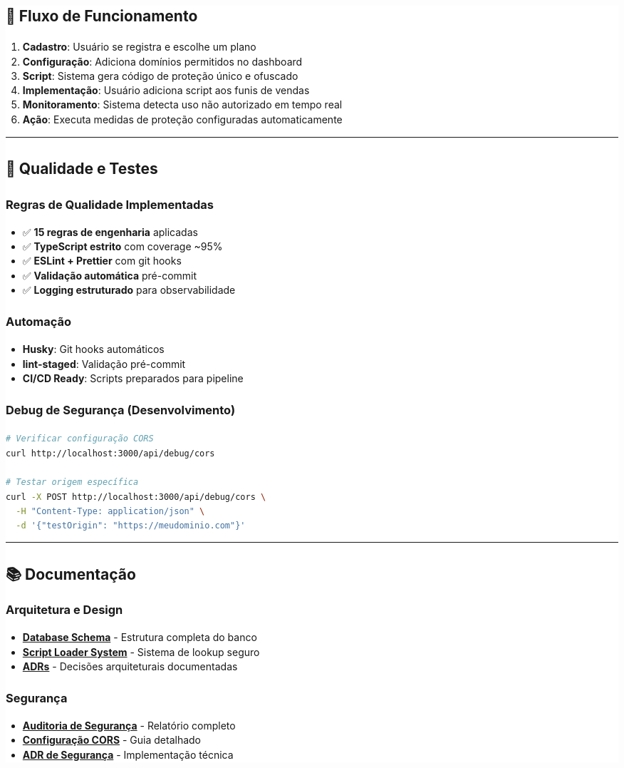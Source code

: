 
## 🔄 **Fluxo de Funcionamento**

1. **Cadastro**: Usuário se registra e escolhe um plano
2. **Configuração**: Adiciona domínios permitidos no dashboard
3. **Script**: Sistema gera código de proteção único e ofuscado
4. **Implementação**: Usuário adiciona script aos funis de vendas
5. **Monitoramento**: Sistema detecta uso não autorizado em tempo real
6. **Ação**: Executa medidas de proteção configuradas automaticamente

---

## 🧪 **Qualidade e Testes**

### **Regras de Qualidade Implementadas**
- ✅ **15 regras de engenharia** aplicadas
- ✅ **TypeScript estrito** com coverage ~95%
- ✅ **ESLint + Prettier** com git hooks
- ✅ **Validação automática** pré-commit
- ✅ **Logging estruturado** para observabilidade

### **Automação**
- **Husky**: Git hooks automáticos
- **lint-staged**: Validação pré-commit
- **CI/CD Ready**: Scripts preparados para pipeline

### **Debug de Segurança** (Desenvolvimento)
```bash
# Verificar configuração CORS
curl http://localhost:3000/api/debug/cors

# Testar origem específica
curl -X POST http://localhost:3000/api/debug/cors \
  -H "Content-Type: application/json" \
  -d '{"testOrigin": "https://meudominio.com"}'
```

---

## 📚 **Documentação**

### **Arquitetura e Design**
- **[Database Schema](docs/database-schema.md)** - Estrutura completa do banco
- **[Script Loader System](docs/SCRIPT_LOADER_SYSTEM.md)** - Sistema de lookup seguro
- **[ADRs](docs/adr/)** - Decisões arquiteturais documentadas

### **Segurança**
- **[Auditoria de Segurança](docs/security/SECURITY_AUDIT_SUMMARY.md)** - Relatório completo
- **[Configuração CORS](docs/security/CORS_CONFIGURATION.md)** - Guia detalhado
- **[ADR de Segurança](docs/adr/2025-01-20-comprehensive-security-audit.md)** - Implementação técnica
